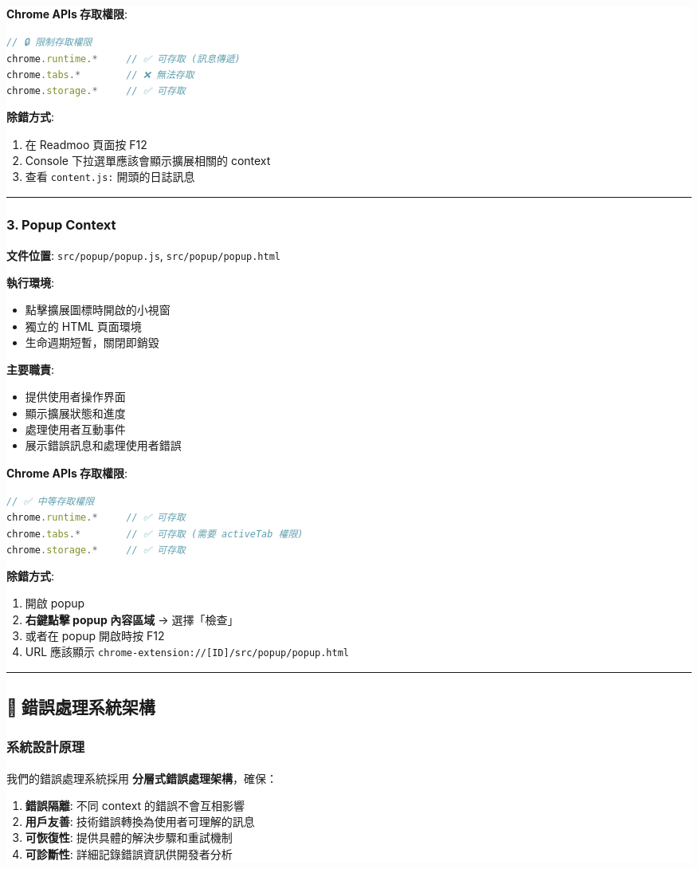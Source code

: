 **Chrome APIs 存取權限**:
```javascript
// 🔒 限制存取權限
chrome.runtime.*     // ✅ 可存取 (訊息傳遞)
chrome.tabs.*        // ❌ 無法存取
chrome.storage.*     // ✅ 可存取
```

**除錯方式**:
1. 在 Readmoo 頁面按 F12
2. Console 下拉選單應該會顯示擴展相關的 context
3. 查看 `content.js:` 開頭的日誌訊息

---

### 3. Popup Context
**文件位置**: `src/popup/popup.js`, `src/popup/popup.html`

**執行環境**:
- 點擊擴展圖標時開啟的小視窗
- 獨立的 HTML 頁面環境
- 生命週期短暫，關閉即銷毀

**主要職責**:
- 提供使用者操作界面
- 顯示擴展狀態和進度
- 處理使用者互動事件
- 展示錯誤訊息和處理使用者錯誤

**Chrome APIs 存取權限**:
```javascript
// ✅ 中等存取權限
chrome.runtime.*     // ✅ 可存取
chrome.tabs.*        // ✅ 可存取 (需要 activeTab 權限)
chrome.storage.*     // ✅ 可存取
```

**除錯方式**:
1. 開啟 popup
2. **右鍵點擊 popup 內容區域** → 選擇「檢查」
3. 或者在 popup 開啟時按 F12
4. URL 應該顯示 `chrome-extension://[ID]/src/popup/popup.html`

---

## 🚨 錯誤處理系統架構

### 系統設計原理

我們的錯誤處理系統採用 **分層式錯誤處理架構**，確保：
1. **錯誤隔離**: 不同 context 的錯誤不會互相影響
2. **用戶友善**: 技術錯誤轉換為使用者可理解的訊息
3. **可恢復性**: 提供具體的解決步驟和重試機制
4. **可診斷性**: 詳細記錄錯誤資訊供開發者分析
